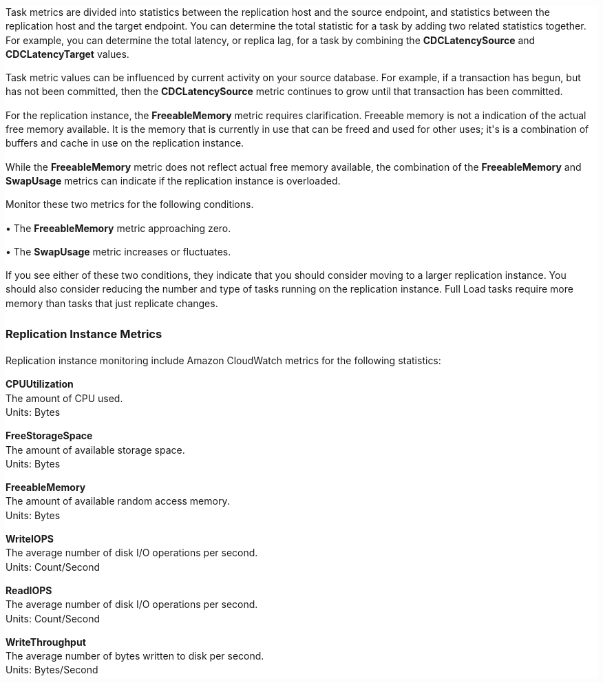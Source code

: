 Task metrics are divided into statistics between the replication host and the source endpoint, and statistics between the replication host and the target endpoint\. You can determine the total statistic for a task by adding two related statistics together\. For example, you can determine the total latency, or replica lag, for a task by combining the **CDCLatencySource** and **CDCLatencyTarget** values\.

Task metric values can be influenced by current activity on your source database\. For example, if a transaction has begun, but has not been committed, then the **CDCLatencySource** metric continues to grow until that transaction has been committed\.

For the replication instance, the **FreeableMemory** metric requires clarification\. Freeable memory is not a indication of the actual free memory available\. It is the memory that is currently in use that can be freed and used for other uses; it's is a combination of buffers and cache in use on the replication instance\. 

While the **FreeableMemory** metric does not reflect actual free memory available, the combination of the **FreeableMemory** and **SwapUsage** metrics can indicate if the replication instance is overloaded\.

Monitor these two metrics for the following conditions\.

 • The **FreeableMemory** metric approaching zero\.

 • The **SwapUsage** metric increases or fluctuates\.

If you see either of these two conditions, they indicate that you should consider moving to a larger replication instance\. You should also consider reducing the number and type of tasks running on the replication instance\. Full Load tasks require more memory than tasks that just replicate changes\.

### Replication Instance Metrics<a name="CHAP_Monitoring.Metrics.CloudWatch"></a>

Replication instance monitoring include Amazon CloudWatch metrics for the following statistics:

**CPUUtilization**  
 The amount of CPU used\.  
 Units: Bytes 

**FreeStorageSpace**  
 The amount of available storage space\.  
Units: Bytes

**FreeableMemory**  
 The amount of available random access memory\.  
Units: Bytes

**WriteIOPS**  
 The average number of disk I/O operations per second\.  
Units: Count/Second

**ReadIOPS**  
 The average number of disk I/O operations per second\.  
Units: Count/Second

**WriteThroughput**  
 The average number of bytes written to disk per second\.  
Units: Bytes/Second
